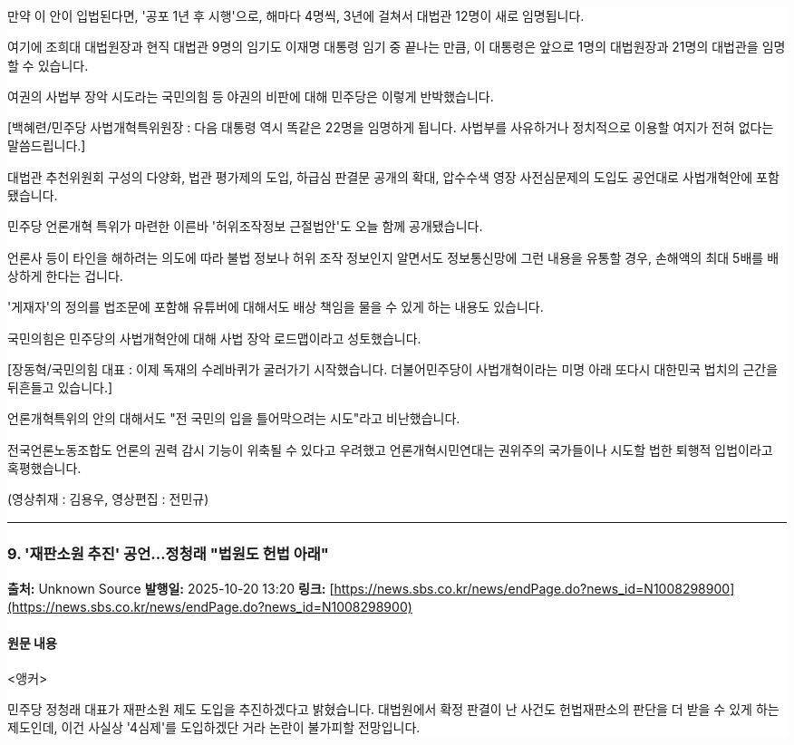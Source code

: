 

만약 이 안이 입법된다면, '공포 1년 후 시행'으로, 해마다 4명씩, 3년에 걸쳐서 대법관 12명이 새로 임명됩니다.



여기에 조희대 대법원장과 현직 대법관 9명의 임기도 이재명 대통령 임기 중 끝나는 만큼, 이 대통령은 앞으로 1명의 대법원장과 21명의 대법관을 임명할 수 있습니다.



여권의 사법부 장악 시도라는 국민의힘 등 야권의 비판에 대해 민주당은 이렇게 반박했습니다.



[백혜련/민주당 사법개혁특위원장 : 다음 대통령 역시 똑같은 22명을 임명하게 됩니다. 사법부를 사유하거나 정치적으로 이용할 여지가 전혀 없다는 말씀드립니다.]



대법관 추천위원회 구성의 다양화, 법관 평가제의 도입, 하급심 판결문 공개의 확대, 압수수색 영장 사전심문제의 도입도 공언대로 사법개혁안에 포함됐습니다.



민주당 언론개혁 특위가 마련한 이른바 '허위조작정보 근절법안'도 오늘 함께 공개됐습니다.



언론사 등이 타인을 해하려는 의도에 따라 불법 정보나 허위 조작 정보인지 알면서도 정보통신망에 그런 내용을 유통할 경우, 손해액의 최대 5배를 배상하게 한다는 겁니다.



'게재자'의 정의를 법조문에 포함해 유튜버에 대해서도 배상 책임을 물을 수 있게 하는 내용도 있습니다.



국민의힘은 민주당의 사법개혁안에 대해 사법 장악 로드맵이라고 성토했습니다.



[장동혁/국민의힘 대표 : 이제 독재의 수레바퀴가 굴러가기 시작했습니다. 더불어민주당이 사법개혁이라는 미명 아래 또다시 대한민국 법치의 근간을 뒤흔들고 있습니다.]



언론개혁특위의 안의 대해서도 "전 국민의 입을 틀어막으려는 시도"라고 비난했습니다.



전국언론노동조합도 언론의 권력 감시 기능이 위축될 수 있다고 우려했고 언론개혁시민연대는 권위주의 국가들이나 시도할 법한 퇴행적 입법이라고 혹평했습니다.



(영상취재 : 김용우, 영상편집 : 전민규)

---

### 9. '재판소원 추진' 공언…정청래 "법원도 헌법 아래"

**출처:** Unknown Source
**발행일:** 2025-10-20 13:20
**링크:** [https://news.sbs.co.kr/news/endPage.do?news_id=N1008298900](https://news.sbs.co.kr/news/endPage.do?news_id=N1008298900)

#### 원문 내용

<앵커>



민주당 정청래 대표가 재판소원 제도 도입을 추진하겠다고 밝혔습니다. 대법원에서 확정 판결이 난 사건도 헌법재판소의 판단을 더 받을 수 있게 하는 제도인데, 이건 사실상 '4심제'를 도입하겠단 거라 논란이 불가피할 전망입니다.

